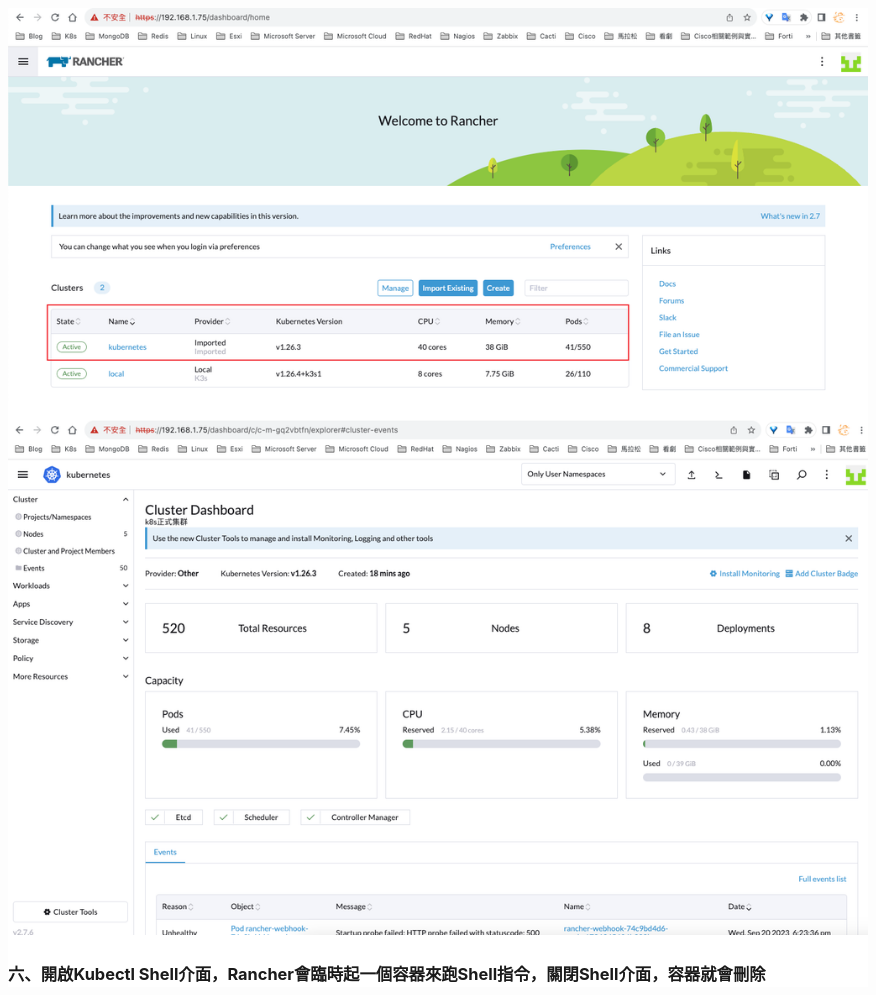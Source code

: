 ![media/Pasted-image-20230920183031.png](media/Pasted-image-20230920183031.png)

![media/Pasted-image-20230920182502.png](media/Pasted-image-20230920182502.png)


### 六、開啟Kubectl Shell介面，Rancher會臨時起一個容器來跑Shell指令，關閉Shell介面，容器就會刪除
